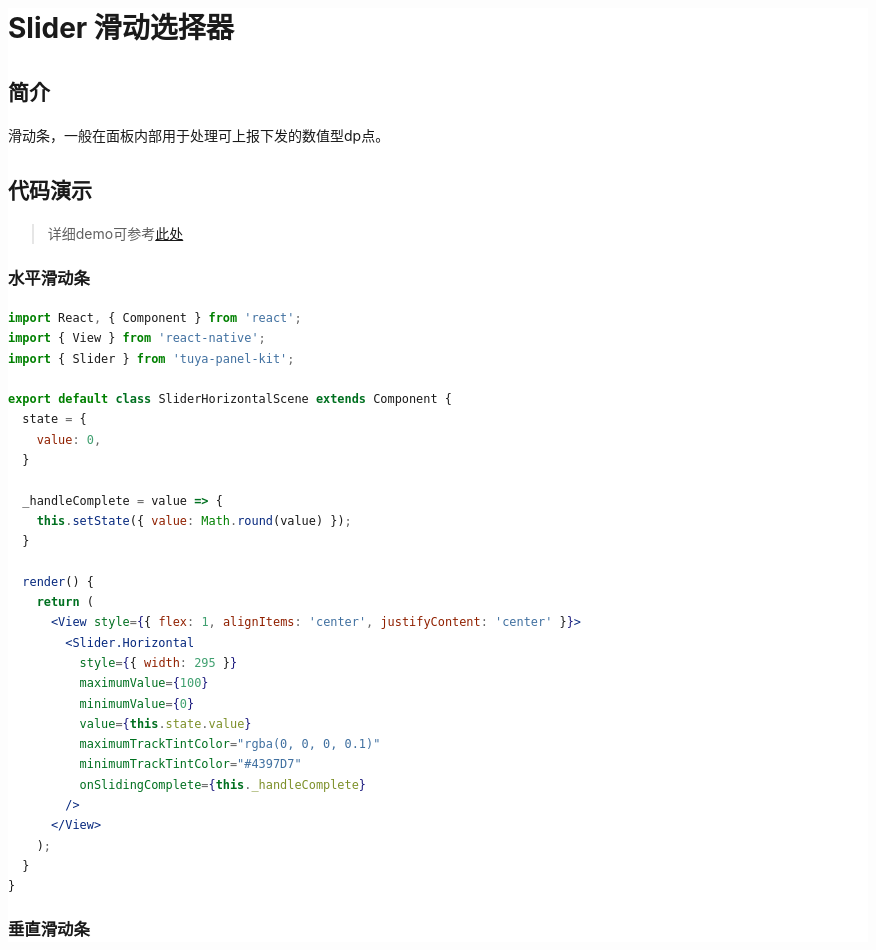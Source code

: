 # Slider 滑动选择器


<a name="380c8eae"></a>
## 简介

滑动条，一般在面板内部用于处理可上报下发的数值型dp点。


<a name="da441097"></a>
## 代码演示

> 详细demo可参考[此处](https://github.com/TuyaInc/tuya-panel-kit/tree/develop_2.0/example/src/scenes)


<a name="23544d54"></a>
### 水平滑动条

```jsx
import React, { Component } from 'react';
import { View } from 'react-native';
import { Slider } from 'tuya-panel-kit';

export default class SliderHorizontalScene extends Component {
  state = {
    value: 0,
  }

  _handleComplete = value => {
    this.setState({ value: Math.round(value) });
  }

  render() {
    return (
      <View style={{ flex: 1, alignItems: 'center', justifyContent: 'center' }}>
        <Slider.Horizontal
          style={{ width: 295 }}
          maximumValue={100}
          minimumValue={0}
          value={this.state.value}
          maximumTrackTintColor="rgba(0, 0, 0, 0.1)"
          minimumTrackTintColor="#4397D7"
          onSlidingComplete={this._handleComplete}
        />
      </View>
    );
  }
}
```


<a name="32781299"></a>
### 垂直滑动条
